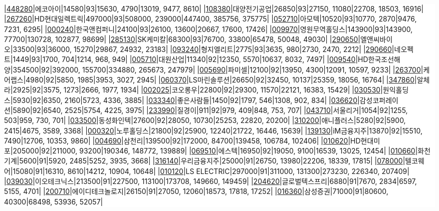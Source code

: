 |[448280](https://finance.daum.net/quotes/A448280)|에코아이|14580|93|15630, 4790|13019, 9477, 8610|
|[108380](https://finance.daum.net/quotes/A108380)|대양전기공업|26850|93|27150, 11080|22708, 18503, 16916|
|[267260](https://finance.daum.net/quotes/A267260)|HD현대일렉트릭|497000|93|508000, 239000|447400, 385756, 375775|
|[052710](https://finance.daum.net/quotes/A052710)|아모텍|10520|93|10770, 2870|9476, 7231, 6295|
|[000240](https://finance.daum.net/quotes/A000240)|한국앤컴퍼니|24100|93|26100, 13600|20667, 17600, 17426|
|[009970](https://finance.daum.net/quotes/A009970)|영원무역홀딩스|143900|93|143900, 77700|130728, 102877, 98699|
|[285130](https://finance.daum.net/quotes/A285130)|SK케미칼|68300|93|76700, 33800|65478, 50048, 49030|
|[290650](https://finance.daum.net/quotes/A290650)|엘앤씨바이오|33500|93|36000, 15270|29867, 24932, 23183|
|[093240](https://finance.daum.net/quotes/A093240)|형지엘리트|2775|93|3635, 980|2730, 2470, 2212|
|[290660](https://finance.daum.net/quotes/A290660)|네오펙트|1449|93|1700, 704|1214, 968, 949|
|[005710](https://finance.daum.net/quotes/A005710)|대원산업|11340|92|12350, 5570|10637, 8032, 7497|
|[009540](https://finance.daum.net/quotes/A009540)|HD한국조선해양|354500|92|392000, 155700|334880, 265673, 247979|
|[005690](https://finance.daum.net/quotes/A005690)|파미셀|12100|92|13950, 4300|12091, 10597, 9233|
|[263700](https://finance.daum.net/quotes/A263700)|케어랩스|4980|92|5850, 1985|3953, 3027, 2945|
|[060370](https://finance.daum.net/quotes/A060370)|LS마린솔루션|26650|92|32450, 10137|25359, 18056, 16764|
|[347860](https://finance.daum.net/quotes/A347860)|알체라|2925|92|3575, 1273|2666, 1977, 1934|
|[002025](https://finance.daum.net/quotes/A002025)|코오롱우|22800|92|29300, 11570|22121, 16383, 15429|
|[030530](https://finance.daum.net/quotes/A030530)|원익홀딩스|5930|92|6350, 2160|5723, 4336, 3885|
|[033340](https://finance.daum.net/quotes/A033340)|좋은사람들|1450|92|1797, 546|1308, 902, 834|
|[036620](https://finance.daum.net/quotes/A036620)|감성코퍼레이션|5890|92|6540, 2525|5754, 4225, 3975|
|[233990](https://finance.daum.net/quotes/A233990)|질경이|911|92|979, 409|848, 753, 707|
|[043710](https://finance.daum.net/quotes/A043710)|서울리거|1054|92|1255, 503|959, 730, 701|
|[033500](https://finance.daum.net/quotes/A033500)|동성화인텍|27600|92|28050, 10730|25253, 22820, 20200|
|[310200](https://finance.daum.net/quotes/A310200)|애니플러스|5280|92|5900, 2415|4675, 3589, 3368|
|[000320](https://finance.daum.net/quotes/A000320)|노루홀딩스|21800|92|25900, 12240|21722, 16446, 15639|
|[139130](https://finance.daum.net/quotes/A139130)|iM금융지주|13870|92|15510, 7490|12706, 10353, 9860|
|[004690](https://finance.daum.net/quotes/A004690)|삼천리|139500|92|172000, 84700|139458, 106784, 102406|
|[010620](https://finance.daum.net/quotes/A010620)|HD현대미포|205000|92|211000, 93200|190346, 148772, 139889|
|[069510](https://finance.daum.net/quotes/A069510)|에스텍|16950|92|19050, 9100|16539, 13025, 12454|
|[010660](https://finance.daum.net/quotes/A010660)|화천기계|5600|91|5920, 2485|5252, 3935, 3668|
|[316140](https://finance.daum.net/quotes/A316140)|우리금융지주|25000|91|26750, 13980|22206, 18339, 17815|
|[078000](https://finance.daum.net/quotes/A078000)|텔코웨어|15080|91|16310, 8610|14212, 10904, 10648|
|[010120](https://finance.daum.net/quotes/A010120)|LS ELECTRIC|297000|91|311000, 131300|273230, 226340, 207409|
|[039030](https://finance.daum.net/quotes/A039030)|이오테크닉스|213500|91|227500, 113100|173708, 149660, 149459|
|[204620](https://finance.daum.net/quotes/A204620)|글로벌텍스프리|6880|91|7670, 2834|6597, 5155, 4701|
|[200710](https://finance.daum.net/quotes/A200710)|에이디테크놀로지|26150|91|27050, 12060|18573, 17818, 17252|
|[016360](https://finance.daum.net/quotes/A016360)|삼성증권|71000|91|80600, 40300|68498, 53936, 52057|